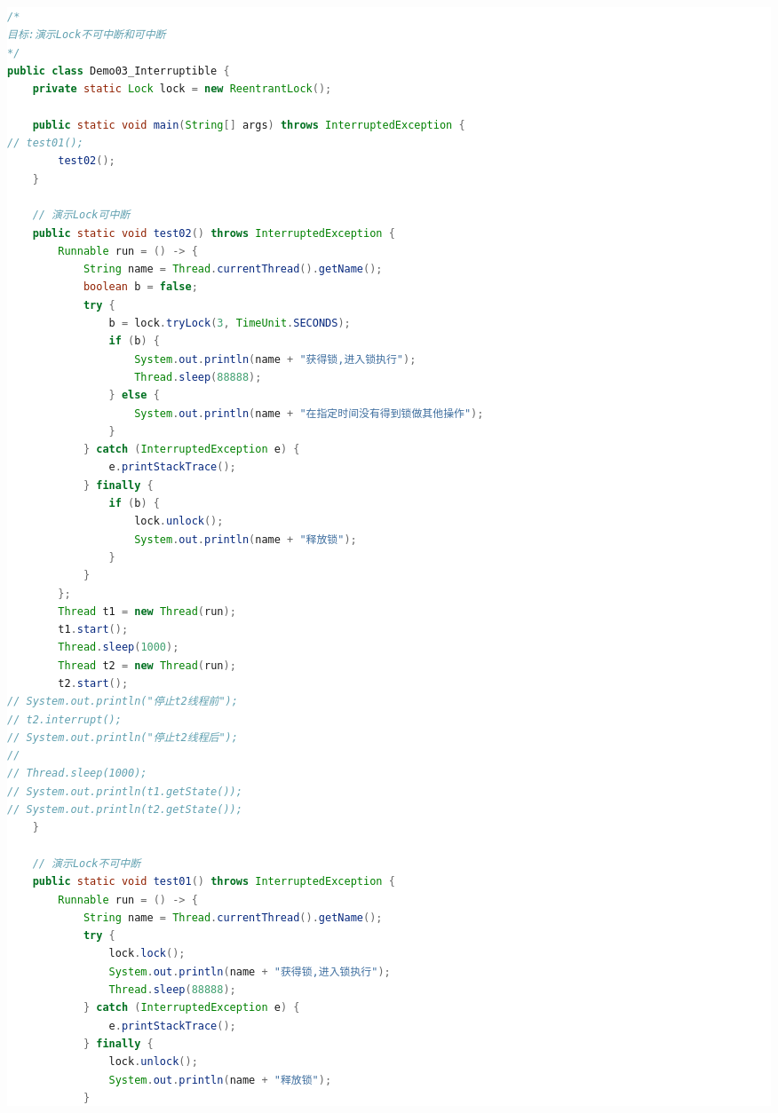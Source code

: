 ```java
```

```java
/*
目标:演示Lock不可中断和可中断
*/
public class Demo03_Interruptible {
    private static Lock lock = new ReentrantLock();

    public static void main(String[] args) throws InterruptedException {
// test01();
        test02();
    }

    // 演示Lock可中断
    public static void test02() throws InterruptedException {
        Runnable run = () -> {
            String name = Thread.currentThread().getName();
            boolean b = false;
            try {
                b = lock.tryLock(3, TimeUnit.SECONDS);
                if (b) {
                    System.out.println(name + "获得锁,进入锁执行");
                    Thread.sleep(88888);
                } else {
                    System.out.println(name + "在指定时间没有得到锁做其他操作");
                }
            } catch (InterruptedException e) {
                e.printStackTrace();
            } finally {
                if (b) {
                    lock.unlock();
                    System.out.println(name + "释放锁");
                }
            }
        };
        Thread t1 = new Thread(run);
        t1.start();
        Thread.sleep(1000);
        Thread t2 = new Thread(run);
        t2.start();
// System.out.println("停止t2线程前");
// t2.interrupt();
// System.out.println("停止t2线程后");
//
// Thread.sleep(1000);
// System.out.println(t1.getState());
// System.out.println(t2.getState());
    }

    // 演示Lock不可中断
    public static void test01() throws InterruptedException {
        Runnable run = () -> {
            String name = Thread.currentThread().getName();
            try {
                lock.lock();
                System.out.println(name + "获得锁,进入锁执行");
                Thread.sleep(88888);
            } catch (InterruptedException e) {
                e.printStackTrace();
            } finally {
                lock.unlock();
                System.out.println(name + "释放锁");
            }
```
